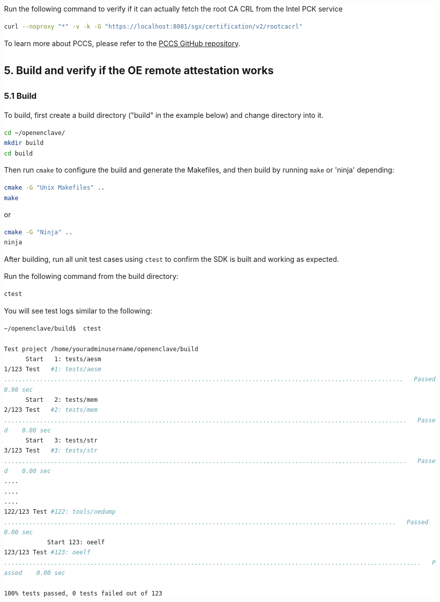 Run the following command to verify if it can actually fetch the root CA CRL from the Intel PCK service
```bash
curl --noproxy "*" -v -k -G "https://localhost:8081/sgx/certification/v2/rootcacrl"
```

To learn more about PCCS, please refer to the [PCCS GitHub repository](https://github.com/intel/SGXDataCenterAttestationPrimitives/tree/master/QuoteGeneration/pccs).

## 5. Build and verify if the OE remote attestation works

### 5.1 Build
To build, first create a build directory ("build" in the example below) and change directory into it.

```bash
cd ~/openenclave/
mkdir build
cd build
```

Then run `cmake` to configure the build and generate the Makefiles, and then build by running `make` or 'ninja' depending:

```bash
cmake -G "Unix Makefiles" ..
make
```
or
```bash
cmake -G "Ninja" ..
ninja
```

After building, run all unit test cases using `ctest` to confirm the SDK is built and working as expected.

Run the following command from the build directory:

```bash
ctest
```

You will see test logs similar to the following:

```bash
~/openenclave/build$  ctest

Test project /home/youradminusername/openenclave/build
      Start   1: tests/aesm
1/123 Test   #1: tests/aesm ...............................................................................................................   Passed    0.98 sec
      Start   2: tests/mem
2/123 Test   #2: tests/mem ................................................................................................................   Passed    0.00 sec
      Start   3: tests/str
3/123 Test   #3: tests/str ................................................................................................................   Passed    0.00 sec
....
....
....
122/123 Test #122: tools/oedump .............................................................................................................   Passed    0.00 sec
            Start 123: oeelf
123/123 Test #123: oeelf ....................................................................................................................   Passed    0.00 sec

100% tests passed, 0 tests failed out of 123

```